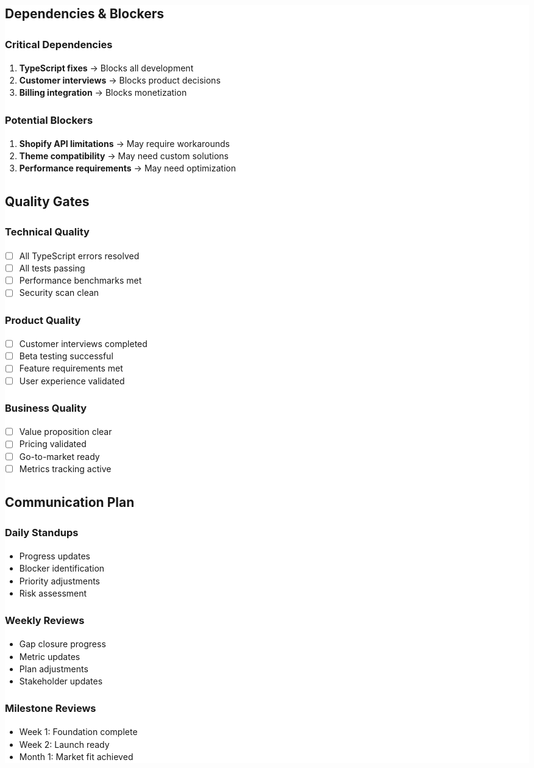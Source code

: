 ## Dependencies & Blockers

### Critical Dependencies
1. **TypeScript fixes** → Blocks all development
2. **Customer interviews** → Blocks product decisions
3. **Billing integration** → Blocks monetization

### Potential Blockers
1. **Shopify API limitations** → May require workarounds
2. **Theme compatibility** → May need custom solutions
3. **Performance requirements** → May need optimization

## Quality Gates

### Technical Quality
- [ ] All TypeScript errors resolved
- [ ] All tests passing
- [ ] Performance benchmarks met
- [ ] Security scan clean

### Product Quality
- [ ] Customer interviews completed
- [ ] Beta testing successful
- [ ] Feature requirements met
- [ ] User experience validated

### Business Quality
- [ ] Value proposition clear
- [ ] Pricing validated
- [ ] Go-to-market ready
- [ ] Metrics tracking active

## Communication Plan

### Daily Standups
- Progress updates
- Blocker identification
- Priority adjustments
- Risk assessment

### Weekly Reviews
- Gap closure progress
- Metric updates
- Plan adjustments
- Stakeholder updates

### Milestone Reviews
- Week 1: Foundation complete
- Week 2: Launch ready
- Month 1: Market fit achieved
